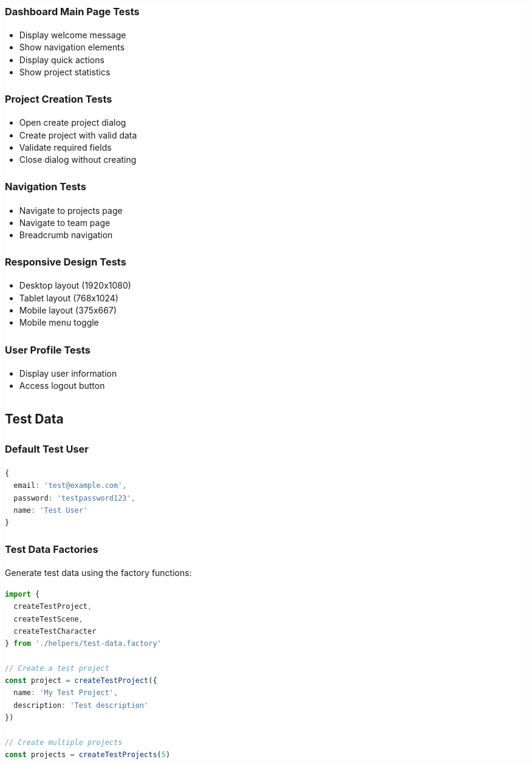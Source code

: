 ### Dashboard Main Page Tests
- Display welcome message
- Show navigation elements
- Display quick actions
- Show project statistics

### Project Creation Tests
- Open create project dialog
- Create project with valid data
- Validate required fields
- Close dialog without creating

### Navigation Tests
- Navigate to projects page
- Navigate to team page
- Breadcrumb navigation

### Responsive Design Tests
- Desktop layout (1920x1080)
- Tablet layout (768x1024)
- Mobile layout (375x667)
- Mobile menu toggle

### User Profile Tests
- Display user information
- Access logout button

## Test Data

### Default Test User
```typescript
{
  email: 'test@example.com',
  password: 'testpassword123',
  name: 'Test User'
}
```

### Test Data Factories

Generate test data using the factory functions:

```typescript
import { 
  createTestProject, 
  createTestScene, 
  createTestCharacter 
} from './helpers/test-data.factory'

// Create a test project
const project = createTestProject({
  name: 'My Test Project',
  description: 'Test description'
})

// Create multiple projects
const projects = createTestProjects(5)
```
